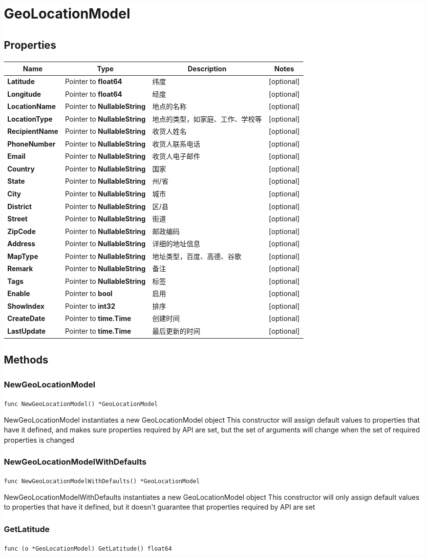# GeoLocationModel

## Properties

Name | Type | Description | Notes
------------ | ------------- | ------------- | -------------
**Latitude** | Pointer to **float64** | 纬度 | [optional] 
**Longitude** | Pointer to **float64** | 经度 | [optional] 
**LocationName** | Pointer to **NullableString** | 地点的名称 | [optional] 
**LocationType** | Pointer to **NullableString** | 地点的类型，如家庭、工作、学校等 | [optional] 
**RecipientName** | Pointer to **NullableString** | 收货人姓名 | [optional] 
**PhoneNumber** | Pointer to **NullableString** | 收货人联系电话 | [optional] 
**Email** | Pointer to **NullableString** | 收货人电子邮件 | [optional] 
**Country** | Pointer to **NullableString** | 国家 | [optional] 
**State** | Pointer to **NullableString** | 州/省 | [optional] 
**City** | Pointer to **NullableString** | 城市 | [optional] 
**District** | Pointer to **NullableString** | 区/县 | [optional] 
**Street** | Pointer to **NullableString** | 街道 | [optional] 
**ZipCode** | Pointer to **NullableString** | 邮政编码 | [optional] 
**Address** | Pointer to **NullableString** | 详细的地址信息 | [optional] 
**MapType** | Pointer to **NullableString** | 地址类型，百度、高德、谷歌 | [optional] 
**Remark** | Pointer to **NullableString** | 备注 | [optional] 
**Tags** | Pointer to **NullableString** | 标签 | [optional] 
**Enable** | Pointer to **bool** | 启用 | [optional] 
**ShowIndex** | Pointer to **int32** | 排序 | [optional] 
**CreateDate** | Pointer to **time.Time** | 创建时间 | [optional] 
**LastUpdate** | Pointer to **time.Time** | 最后更新的时间 | [optional] 

## Methods

### NewGeoLocationModel

`func NewGeoLocationModel() *GeoLocationModel`

NewGeoLocationModel instantiates a new GeoLocationModel object
This constructor will assign default values to properties that have it defined,
and makes sure properties required by API are set, but the set of arguments
will change when the set of required properties is changed

### NewGeoLocationModelWithDefaults

`func NewGeoLocationModelWithDefaults() *GeoLocationModel`

NewGeoLocationModelWithDefaults instantiates a new GeoLocationModel object
This constructor will only assign default values to properties that have it defined,
but it doesn't guarantee that properties required by API are set

### GetLatitude

`func (o *GeoLocationModel) GetLatitude() float64`
